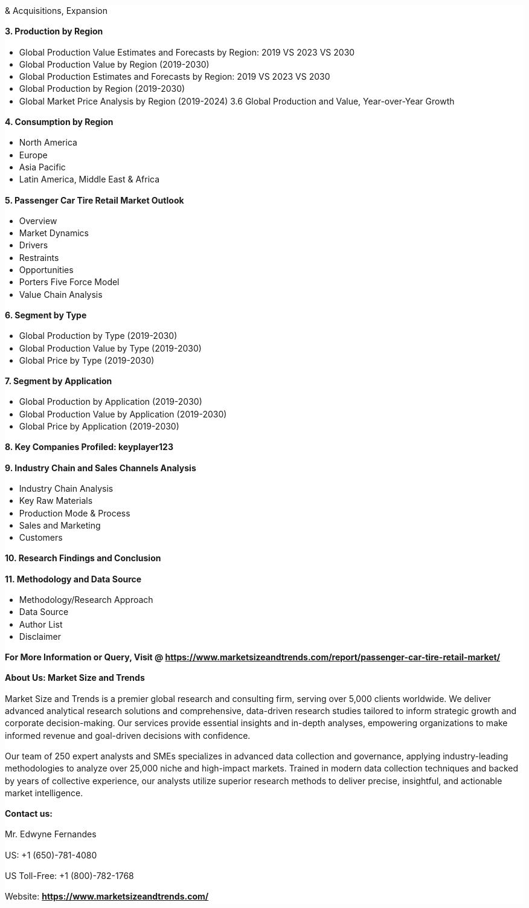 &amp; Acquisitions, Expansion</li></ul><p><strong>3. Production by Region</strong></p><ul><li>Global Production Value Estimates and Forecasts by Region: 2019 VS 2023 VS 2030</li><li>Global Production Value by Region (2019-2030)</li><li>Global Production Estimates and Forecasts by Region: 2019 VS 2023 VS 2030</li><li>Global Production by Region (2019-2030)</li><li>Global Market Price Analysis by Region (2019-2024) 3.6 Global Production and Value, Year-over-Year Growth</li></ul><p><strong>4. Consumption by Region</strong></p><ul><li>North America</li><li>Europe</li><li>Asia Pacific</li><li>Latin America, Middle East &amp; Africa</li></ul><p><strong>5. Passenger Car Tire Retail Market Outlook</strong></p><ul><li>Overview</li><li>Market Dynamics</li><li>Drivers</li><li>Restraints</li><li>Opportunities</li><li>Porters Five Force Model</li><li>Value Chain Analysis&nbsp;</li></ul><p><strong>6. Segment by Type</strong></p><ul><li>Global Production by Type (2019-2030)</li><li>Global Production Value by Type (2019-2030)</li><li>Global Price by Type (2019-2030)</li></ul><p><strong>7. Segment by Application</strong></p><ul><li>Global Production by Application (2019-2030)</li><li>Global Production Value by Application (2019-2030)</li><li>Global Price by Application (2019-2030)</li></ul><p><strong>8. Key Companies Profiled: keyplayer123</strong></p><p><strong>9. Industry Chain and Sales Channels Analysis</strong></p><ul><li>Industry Chain Analysis</li><li>Key Raw Materials</li><li>Production Mode &amp; Process</li><li>Sales and Marketing</li><li>Customers</li></ul><p><strong>10. Research Findings and Conclusion</strong></p><p><strong>11. Methodology and Data Source</strong></p><ul><li>Methodology/Research Approach</li><li>Data Source</li><li>Author List</li><li>Disclaimer</li></ul></p><p><strong>For More Information or Query, Visit @ <a href="https://www.marketsizeandtrends.com/report/passenger-car-tire-retail-market/">https://www.marketsizeandtrends.com/report/passenger-car-tire-retail-market/</a></strong></p><p><strong>About Us: Market Size and Trends</strong></p><p>Market Size and Trends is a premier global research and consulting firm, serving over 5,000 clients worldwide. We deliver advanced analytical research solutions and comprehensive, data-driven research studies tailored to inform strategic growth and corporate decision-making. Our services provide essential insights and in-depth analyses, empowering organizations to make informed revenue and goal-driven decisions with confidence.</p><p>Our team of 250 expert analysts and SMEs specializes in advanced data collection and governance, applying industry-leading methodologies to analyze over 25,000 niche and high-impact markets. Trained in modern data collection techniques and backed by years of collective experience, our analysts utilize superior research methods to deliver precise, insightful, and actionable market intelligence.</p><p><strong>Contact us:</strong></p><p>Mr. Edwyne Fernandes</p><p>US: +1 (650)-781-4080</p><p>US Toll-Free: +1 (800)-782-1768</p><p>Website: <strong><a href="https://www.marketsizeandtrends.com/">https://www.marketsizeandtrends.com/</a></strong></p>
